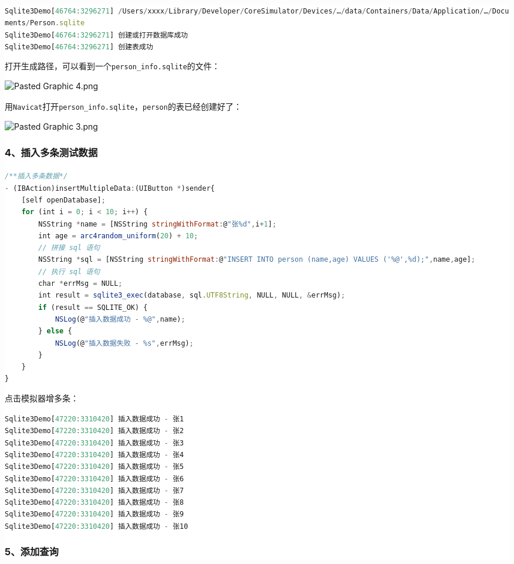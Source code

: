 ```js
Sqlite3Demo[46764:3296271] /Users/xxxx/Library/Developer/CoreSimulator/Devices/…/data/Containers/Data/Application/…/Documents/Person.sqlite
Sqlite3Demo[46764:3296271] 创建或打开数据库成功
Sqlite3Demo[46764:3296271] 创建表成功
```
打开生成路径，可以看到一个`person_info.sqlite`的文件：

![Pasted Graphic 4.png](https://p1-juejin.byteimg.com/tos-cn-i-k3u1fbpfcp/0f906fcc5807471f915603c229feca76~tplv-k3u1fbpfcp-watermark.image?)

用`Navicat`打开`person_info.sqlite`，`person`的表已经创建好了：

![Pasted Graphic 3.png](https://p1-juejin.byteimg.com/tos-cn-i-k3u1fbpfcp/9af7ffe74f40430489a6e46ee020838e~tplv-k3u1fbpfcp-watermark.image?)

### 4、插入多条测试数据

```js
/**插入多条数据*/
- (IBAction)insertMultipleData:(UIButton *)sender{
    [self openDatabase];
    for (int i = 0; i < 10; i++) {
        NSString *name = [NSString stringWithFormat:@"张%d",i+1];
        int age = arc4random_uniform(20) + 10;
        // 拼接 sql 语句
        NSString *sql = [NSString stringWithFormat:@"INSERT INTO person (name,age) VALUES ('%@',%d);",name,age];
        // 执行 sql 语句
        char *errMsg = NULL;
        int result = sqlite3_exec(database, sql.UTF8String, NULL, NULL, &errMsg);
        if (result == SQLITE_OK) {
            NSLog(@"插入数据成功 - %@",name);
        } else {
            NSLog(@"插入数据失败 - %s",errMsg);
        }
    }
}
```
点击模拟器增多条：

```js
Sqlite3Demo[47220:3310420] 插入数据成功 - 张1
Sqlite3Demo[47220:3310420] 插入数据成功 - 张2
Sqlite3Demo[47220:3310420] 插入数据成功 - 张3
Sqlite3Demo[47220:3310420] 插入数据成功 - 张4
Sqlite3Demo[47220:3310420] 插入数据成功 - 张5
Sqlite3Demo[47220:3310420] 插入数据成功 - 张6
Sqlite3Demo[47220:3310420] 插入数据成功 - 张7
Sqlite3Demo[47220:3310420] 插入数据成功 - 张8
Sqlite3Demo[47220:3310420] 插入数据成功 - 张9
Sqlite3Demo[47220:3310420] 插入数据成功 - 张10
```
### 5、添加查询
